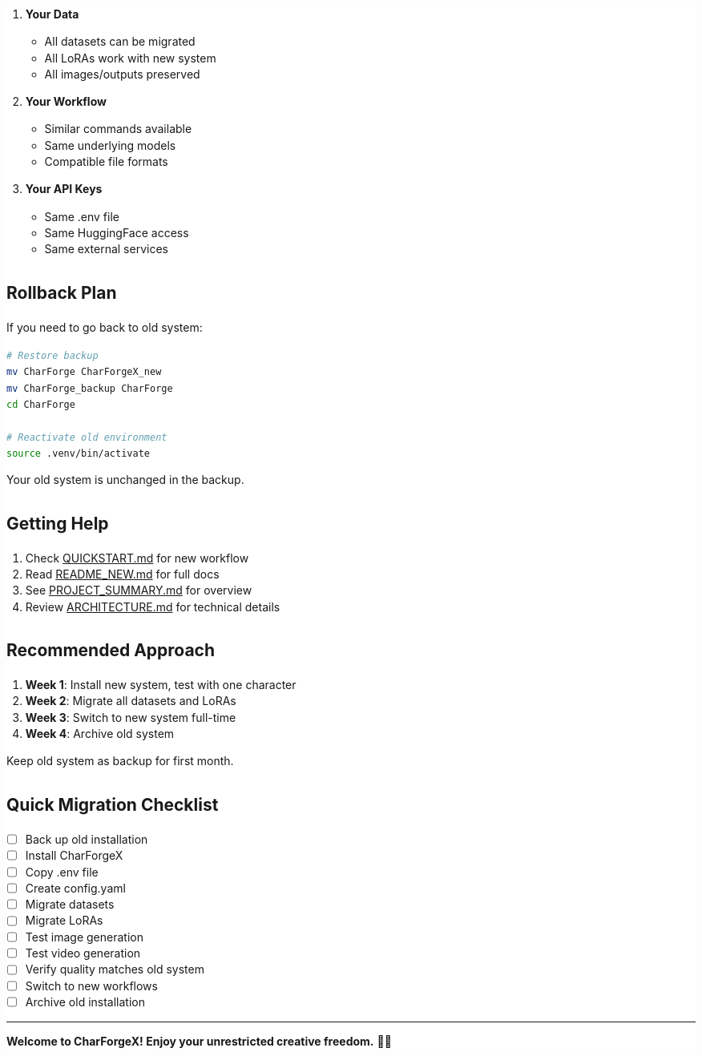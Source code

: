 1. **Your Data**
   - All datasets can be migrated
   - All LoRAs work with new system
   - All images/outputs preserved

2. **Your Workflow**
   - Similar commands available
   - Same underlying models
   - Compatible file formats

3. **Your API Keys**
   - Same .env file
   - Same HuggingFace access
   - Same external services

## Rollback Plan

If you need to go back to old system:

```bash
# Restore backup
mv CharForge CharForgeX_new
mv CharForge_backup CharForge
cd CharForge

# Reactivate old environment
source .venv/bin/activate
```

Your old system is unchanged in the backup.

## Getting Help

1. Check [QUICKSTART.md](QUICKSTART.md) for new workflow
2. Read [README_NEW.md](README_NEW.md) for full docs
3. See [PROJECT_SUMMARY.md](PROJECT_SUMMARY.md) for overview
4. Review [ARCHITECTURE.md](ARCHITECTURE.md) for technical details

## Recommended Approach

1. **Week 1**: Install new system, test with one character
2. **Week 2**: Migrate all datasets and LoRAs
3. **Week 3**: Switch to new system full-time
4. **Week 4**: Archive old system

Keep old system as backup for first month.

## Quick Migration Checklist

- [ ] Back up old installation
- [ ] Install CharForgeX
- [ ] Copy .env file
- [ ] Create config.yaml
- [ ] Migrate datasets
- [ ] Migrate LoRAs
- [ ] Test image generation
- [ ] Test video generation
- [ ] Verify quality matches old system
- [ ] Switch to new workflows
- [ ] Archive old installation

---

**Welcome to CharForgeX! Enjoy your unrestricted creative freedom.** 🎨🚀
